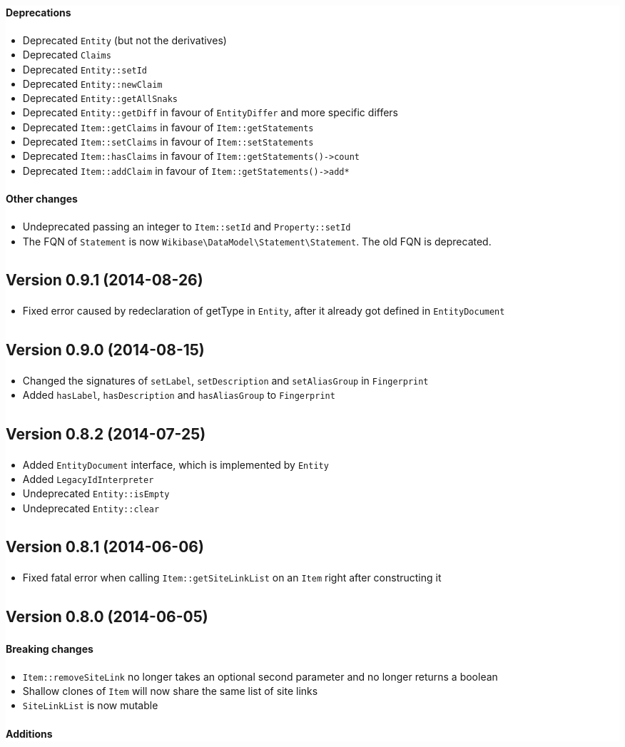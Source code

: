 #### Deprecations

* Deprecated `Entity` (but not the derivatives)
* Deprecated `Claims`
* Deprecated `Entity::setId`
* Deprecated `Entity::newClaim`
* Deprecated `Entity::getAllSnaks`
* Deprecated `Entity::getDiff` in favour of `EntityDiffer` and more specific differs
* Deprecated `Item::getClaims` in favour of `Item::getStatements`
* Deprecated `Item::setClaims` in favour of `Item::setStatements`
* Deprecated `Item::hasClaims` in favour of `Item::getStatements()->count`
* Deprecated `Item::addClaim` in favour of `Item::getStatements()->add*`

#### Other changes

* Undeprecated passing an integer to `Item::setId` and `Property::setId`
* The FQN of `Statement` is now `Wikibase\DataModel\Statement\Statement`. The old FQN is deprecated.

## Version 0.9.1 (2014-08-26)

* Fixed error caused by redeclaration of getType in `Entity`, after it already got defined in `EntityDocument`

## Version 0.9.0 (2014-08-15)

* Changed the signatures of `setLabel`, `setDescription` and `setAliasGroup` in `Fingerprint`
* Added `hasLabel`, `hasDescription` and `hasAliasGroup` to `Fingerprint`

## Version 0.8.2 (2014-07-25)

* Added `EntityDocument` interface, which is implemented by `Entity`
* Added `LegacyIdInterpreter`
* Undeprecated `Entity::isEmpty`
* Undeprecated `Entity::clear`

## Version 0.8.1 (2014-06-06)

* Fixed fatal error when calling `Item::getSiteLinkList` on an `Item` right after constructing it

## Version 0.8.0 (2014-06-05)

#### Breaking changes

* `Item::removeSiteLink` no longer takes an optional second parameter and no longer returns a boolean
* Shallow clones of `Item` will now share the same list of site links
* `SiteLinkList` is now mutable

#### Additions

